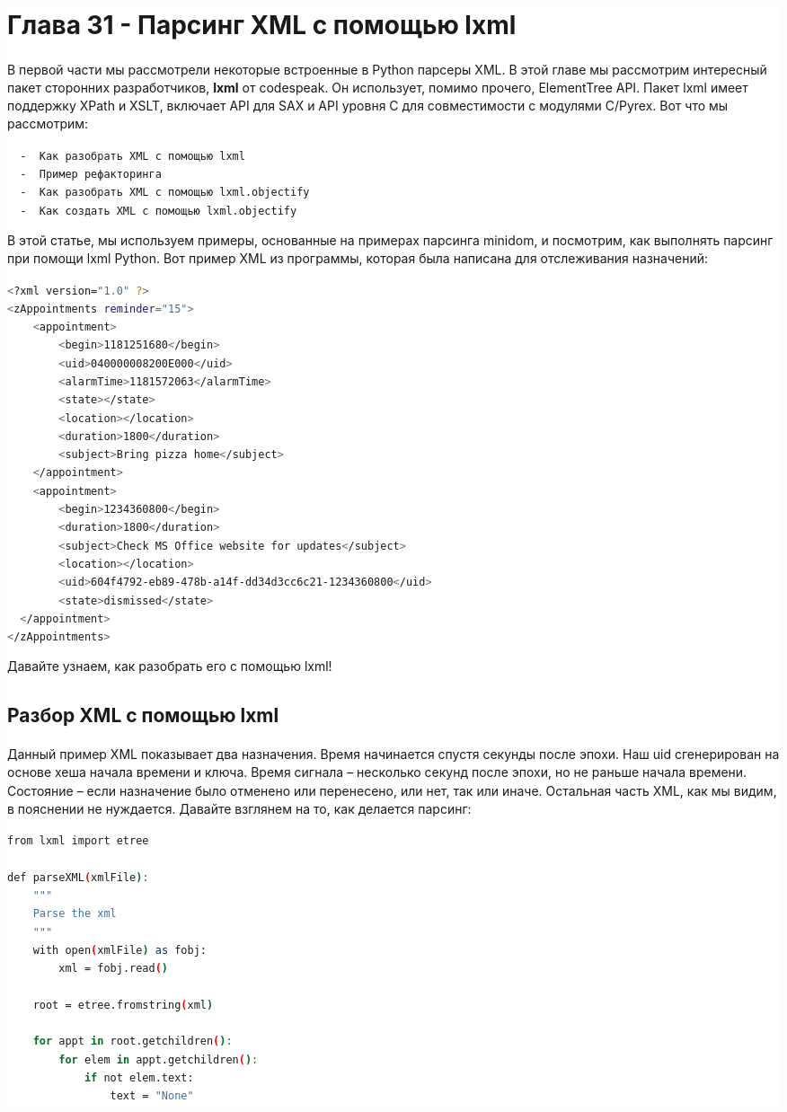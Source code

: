 # Глава 31 - Парсинг XML с помощью lxml

В первой части мы рассмотрели некоторые встроенные в Python парсеры XML. В этой главе мы рассмотрим интересный пакет сторонних разработчиков, **lxml** от codespeak. Он использует, помимо прочего, ElementTree API. Пакет lxml имеет поддержку XPath и XSLT, включает API для SAX и API уровня C для совместимости с модулями C/Pyrex. Вот что мы рассмотрим:

      -  Как разобрать XML с помощью lxml
      -  Пример рефакторинга
      -  Как разобрать XML с помощью lxml.objectify
      -  Как создать XML с помощью lxml.objectify

В этой статье, мы используем примеры, основанные на примерах парсинга minidom, и посмотрим, как выполнять парсинг при помощи lxml Python. Вот пример XML из программы, которая была написана для отслеживания назначений:

```sh
<?xml version="1.0" ?>
<zAppointments reminder="15">
    <appointment>
        <begin>1181251680</begin>
        <uid>040000008200E000</uid>
        <alarmTime>1181572063</alarmTime>
        <state></state>
        <location></location>
        <duration>1800</duration>
        <subject>Bring pizza home</subject>
    </appointment>
    <appointment>
        <begin>1234360800</begin>
        <duration>1800</duration>
        <subject>Check MS Office website for updates</subject>
        <location></location>
        <uid>604f4792-eb89-478b-a14f-dd34d3cc6c21-1234360800</uid>
        <state>dismissed</state>
  </appointment>
</zAppointments>
```

Давайте узнаем, как разобрать его с помощью lxml!

## Разбор XML с помощью lxml

Данный пример XML показывает два назначения. Время начинается спустя секунды после эпохи. Наш uid сгенерирован на основе хеша начала времени и ключа. Время сигнала – несколько секунд после эпохи, но не раньше начала времени. Состояние – если назначение было отменено или перенесено, или нет, так или иначе. Остальная часть XML, как мы видим, в пояснении не нуждается. Давайте взглянем на то, как делается парсинг:

```sh
from lxml import etree

def parseXML(xmlFile):
    """
    Parse the xml
    """
    with open(xmlFile) as fobj:
        xml = fobj.read()

    root = etree.fromstring(xml)

    for appt in root.getchildren():
        for elem in appt.getchildren():
            if not elem.text:
                text = "None"
```